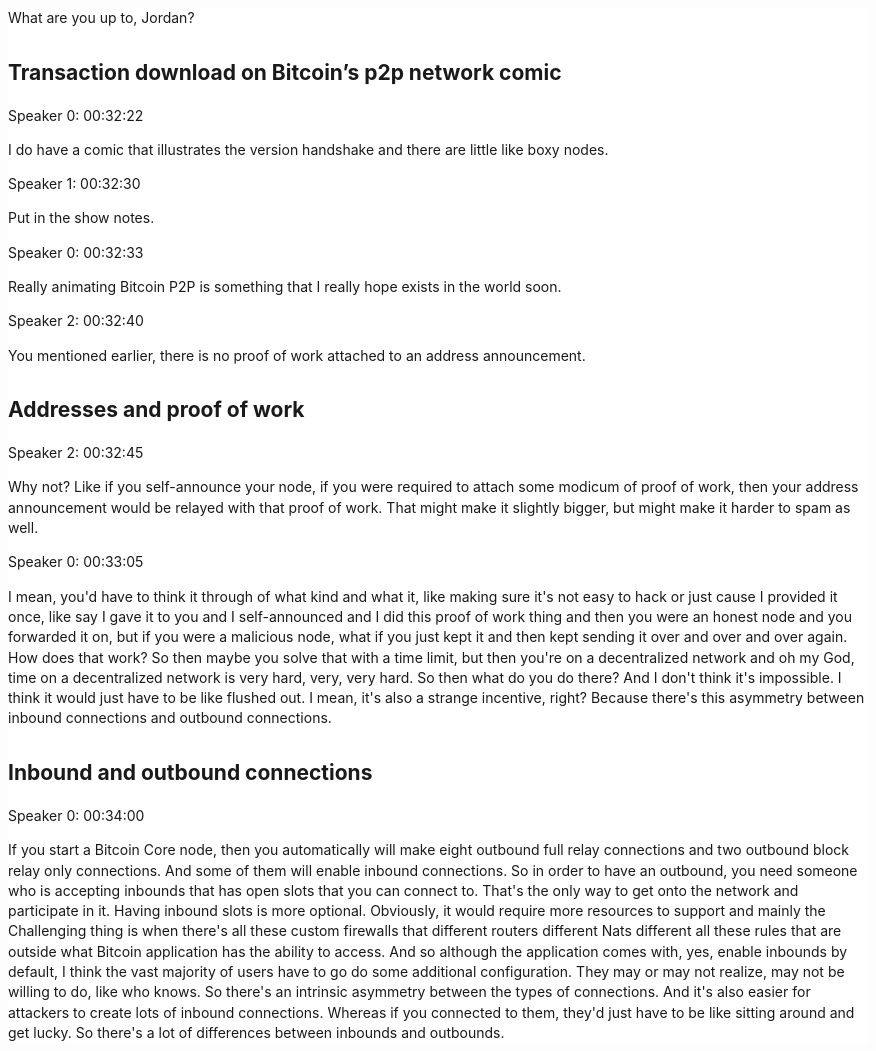 What are you up to, Jordan?

## Transaction download on Bitcoin’s p2p network comic

Speaker 0: 00:32:22

I do have a comic that illustrates the version handshake and there are little like boxy nodes.

Speaker 1: 00:32:30

Put in the show notes.

Speaker 0: 00:32:33

Really animating Bitcoin P2P is something that I really hope exists in the world soon.

Speaker 2: 00:32:40

You mentioned earlier, there is no proof of work attached to an address announcement.

## Addresses and proof of work

Speaker 2: 00:32:45

Why not?
Like if you self-announce your node, if you were required to attach some modicum of proof of work, then your address announcement would be relayed with that proof of work.
That might make it slightly bigger, but might make it harder to spam as well.

Speaker 0: 00:33:05

I mean, you'd have to think it through of what kind and what it, like making sure it's not easy to hack or just cause I provided it once, like say I gave it to you and I self-announced and I did this proof of work thing and then you were an honest node and you forwarded it on, but if you were a malicious node, what if you just kept it and then kept sending it over and over and over again.
How does that work?
So then maybe you solve that with a time limit, but then you're on a decentralized network and oh my God, time on a decentralized network is very hard, very, very hard.
So then what do you do there?
And I don't think it's impossible.
I think it would just have to be like flushed out.
I mean, it's also a strange incentive, right?
Because there's this asymmetry between inbound connections and outbound connections.

## Inbound and outbound connections

Speaker 0: 00:34:00

If you start a Bitcoin Core node, then you automatically will make eight outbound full relay connections and two outbound block relay only connections.
And some of them will enable inbound connections.
So in order to have an outbound, you need someone who is accepting inbounds that has open slots that you can connect to.
That's the only way to get onto the network and participate in it.
Having inbound slots is more optional.
Obviously, it would require more resources to support and mainly the Challenging thing is when there's all these custom firewalls that different routers different Nats different all these rules that are outside what Bitcoin application has the ability to access.
And so although the application comes with, yes, enable inbounds by default, I think the vast majority of users have to go do some additional configuration.
They may or may not realize, may not be willing to do, like who knows.
So there's an intrinsic asymmetry between the types of connections.
And it's also easier for attackers to create lots of inbound connections.
Whereas if you connected to them, they'd just have to be like sitting around and get lucky.
So there's a lot of differences between inbounds and outbounds.
